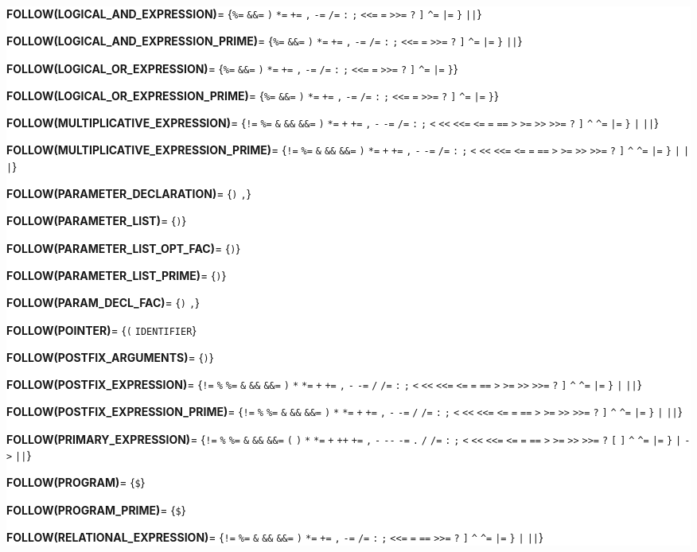 
**FOLLOW(LOGICAL_AND_EXPRESSION)**= {`%=` `&&=` `)` `*=` `+=` `,` `-=` `/=` `:` `;` `<<=` `=` `>>=` `?` `]` `^=` `|=` `}` `||`}


**FOLLOW(LOGICAL_AND_EXPRESSION_PRIME)**= {`%=` `&&=` `)` `*=` `+=` `,` `-=` `/=` `:` `;` `<<=` `=` `>>=` `?` `]` `^=` `|=` `}` `||`}


**FOLLOW(LOGICAL_OR_EXPRESSION)**= {`%=` `&&=` `)` `*=` `+=` `,` `-=` `/=` `:` `;` `<<=` `=` `>>=` `?` `]` `^=` `|=` `}`}


**FOLLOW(LOGICAL_OR_EXPRESSION_PRIME)**= {`%=` `&&=` `)` `*=` `+=` `,` `-=` `/=` `:` `;` `<<=` `=` `>>=` `?` `]` `^=` `|=` `}`}


**FOLLOW(MULTIPLICATIVE_EXPRESSION)**= {`!=` `%=` `&` `&&` `&&=` `)` `*=` `+` `+=` `,` `-` `-=` `/=` `:` `;` `<` `<<` `<<=` `<=` `=` `==` `>` `>=` `>>` `>>=` `?` `]` `^` `^=` `|=` `}` `|` `||`}


**FOLLOW(MULTIPLICATIVE_EXPRESSION_PRIME)**= {`!=` `%=` `&` `&&` `&&=` `)` `*=` `+` `+=` `,` `-` `-=` `/=` `:` `;` `<` `<<` `<<=` `<=` `=` `==` `>` `>=` `>>` `>>=` `?` `]` `^` `^=` `|=` `}` `|` `||`}


**FOLLOW(PARAMETER_DECLARATION)**= {`)` `,`}


**FOLLOW(PARAMETER_LIST)**= {`)`}


**FOLLOW(PARAMETER_LIST_OPT_FAC)**= {`)`}


**FOLLOW(PARAMETER_LIST_PRIME)**= {`)`}


**FOLLOW(PARAM_DECL_FAC)**= {`)` `,`}


**FOLLOW(POINTER)**= {`(` `IDENTIFIER`}


**FOLLOW(POSTFIX_ARGUMENTS)**= {`)`}


**FOLLOW(POSTFIX_EXPRESSION)**= {`!=` `%` `%=` `&` `&&` `&&=` `)` `*` `*=` `+` `+=` `,` `-` `-=` `/` `/=` `:` `;` `<` `<<` `<<=` `<=` `=` `==` `>` `>=` `>>` `>>=` `?` `]` `^` `^=` `|=` `}` `|` `||`}


**FOLLOW(POSTFIX_EXPRESSION_PRIME)**= {`!=` `%` `%=` `&` `&&` `&&=` `)` `*` `*=` `+` `+=` `,` `-` `-=` `/` `/=` `:` `;` `<` `<<` `<<=` `<=` `=` `==` `>` `>=` `>>` `>>=` `?` `]` 
`^` `^=` `|=` `}` `|` `||`}


**FOLLOW(PRIMARY_EXPRESSION)**= {`!=` `%` `%=` `&` `&&` `&&=` `(` `)` `*` `*=` `+` `++` `+=` `,` `-` `--` `-=` `.` `/` `/=` `:` `;` `<` `<<` `<<=` `<=` `=` `==` `>` `>=` `>>` `>>=` `?` `[` `]` `^` `^=` `|=` `}` `|` `->` `||`}


**FOLLOW(PROGRAM)**= {`$`}


**FOLLOW(PROGRAM_PRIME)**= {`$`}


**FOLLOW(RELATIONAL_EXPRESSION)**= {`!=` `%=` `&` `&&` `&&=` `)` `*=` `+=` `,` `-=` `/=` `:` `;` `<<=` `=` `==` `>>=` `?` `]` `^` `^=` `|=` `}` `|` `||`}
